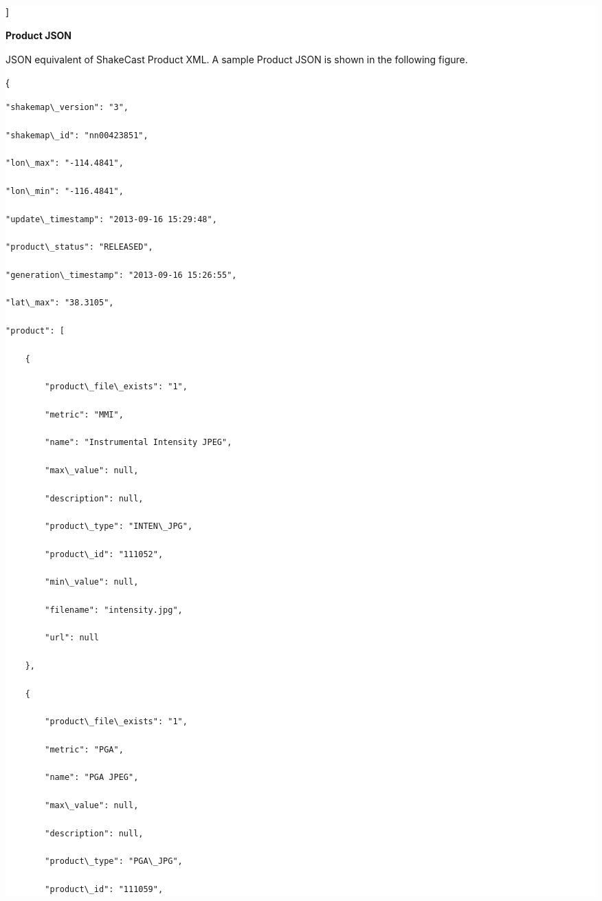 ]

**Product JSON**

JSON equivalent of ShakeCast Product XML.  A sample Product JSON is shown in the following figure.

{

    "shakemap\_version": "3",

    "shakemap\_id": "nn00423851",

    "lon\_max": "-114.4841",

    "lon\_min": "-116.4841",

    "update\_timestamp": "2013-09-16 15:29:48",

    "product\_status": "RELEASED",

    "generation\_timestamp": "2013-09-16 15:26:55",

    "lat\_max": "38.3105",

    "product": [

        {

            "product\_file\_exists": "1",

            "metric": "MMI",

            "name": "Instrumental Intensity JPEG",

            "max\_value": null,

            "description": null,

            "product\_type": "INTEN\_JPG",

            "product\_id": "111052",

            "min\_value": null,

            "filename": "intensity.jpg",

            "url": null

        },

        {

            "product\_file\_exists": "1",

            "metric": "PGA",

            "name": "PGA JPEG",

            "max\_value": null,

            "description": null,

            "product\_type": "PGA\_JPG",

            "product\_id": "111059",
